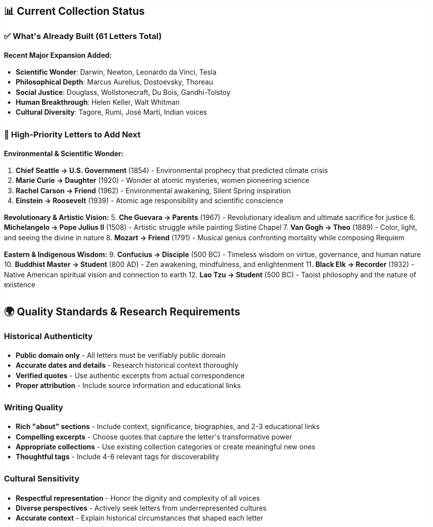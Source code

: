 ## 📊 Current Collection Status

### ✅ What's Already Built (61 Letters Total)
**Recent Major Expansion Added:**
- **Scientific Wonder**: Darwin, Newton, Leonardo da Vinci, Tesla
- **Philosophical Depth**: Marcus Aurelius, Dostoevsky, Thoreau
- **Social Justice**: Douglass, Wollstonecraft, Du Bois, Gandhi-Tolstoy
- **Human Breakthrough**: Helen Keller, Walt Whitman
- **Cultural Diversity**: Tagore, Rumi, José Martí, Indian voices

### 🎯 High-Priority Letters to Add Next

**Environmental & Scientific Wonder:**
1. **Chief Seattle → U.S. Government** (1854) - Environmental prophecy that predicted climate crisis
2. **Marie Curie → Daughter** (1920) - Wonder at atomic mysteries, women pioneering science
3. **Rachel Carson → Friend** (1962) - Environmental awakening, Silent Spring inspiration
4. **Einstein → Roosevelt** (1939) - Atomic age responsibility and scientific conscience

**Revolutionary & Artistic Vision:**
5. **Che Guevara → Parents** (1967) - Revolutionary idealism and ultimate sacrifice for justice
6. **Michelangelo → Pope Julius II** (1508) - Artistic struggle while painting Sistine Chapel
7. **Van Gogh → Theo** (1889) - Color, light, and seeing the divine in nature
8. **Mozart → Friend** (1791) - Musical genius confronting mortality while composing Requiem

**Eastern & Indigenous Wisdom:**
9. **Confucius → Disciple** (500 BC) - Timeless wisdom on virtue, governance, and human nature
10. **Buddhist Master → Student** (800 AD) - Zen awakening, mindfulness, and enlightenment
11. **Black Elk → Recorder** (1932) - Native American spiritual vision and connection to earth
12. **Lao Tzu → Student** (500 BC) - Taoist philosophy and the nature of existence

## 🌍 Quality Standards & Research Requirements

### Historical Authenticity
- **Public domain only** - All letters must be verifiably public domain
- **Accurate dates and details** - Research historical context thoroughly  
- **Verified quotes** - Use authentic excerpts from actual correspondence
- **Proper attribution** - Include source information and educational links

### Writing Quality
- **Rich "about" sections** - Include context, significance, biographies, and 2-3 educational links
- **Compelling excerpts** - Choose quotes that capture the letter's transformative power
- **Appropriate collections** - Use existing collection categories or create meaningful new ones
- **Thoughtful tags** - Include 4-6 relevant tags for discoverability

### Cultural Sensitivity
- **Respectful representation** - Honor the dignity and complexity of all voices
- **Diverse perspectives** - Actively seek letters from underrepresented cultures
- **Accurate context** - Explain historical circumstances that shaped each letter
